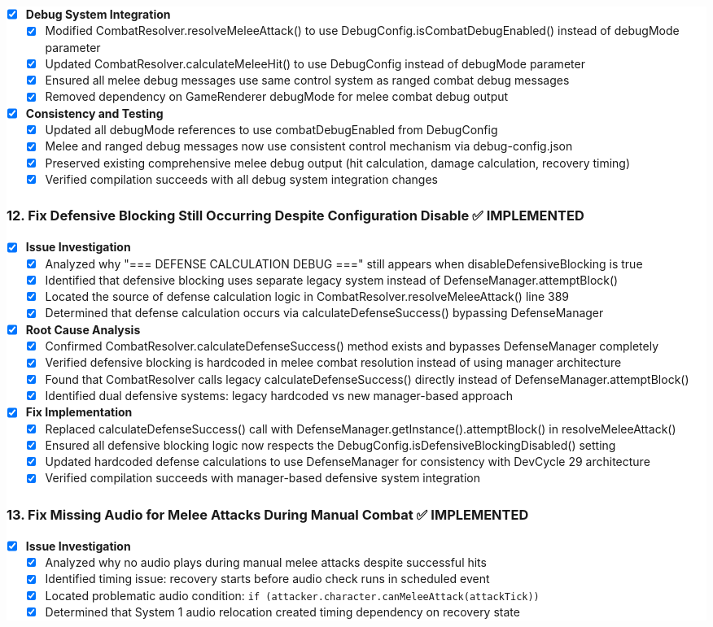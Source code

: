 - [x] **Debug System Integration**
  - [x] Modified CombatResolver.resolveMeleeAttack() to use DebugConfig.isCombatDebugEnabled() instead of debugMode parameter
  - [x] Updated CombatResolver.calculateMeleeHit() to use DebugConfig instead of debugMode parameter
  - [x] Ensured all melee debug messages use same control system as ranged combat debug messages
  - [x] Removed dependency on GameRenderer debugMode for melee combat debug output

- [x] **Consistency and Testing**
  - [x] Updated all debugMode references to use combatDebugEnabled from DebugConfig
  - [x] Melee and ranged debug messages now use consistent control mechanism via debug-config.json
  - [x] Preserved existing comprehensive melee debug output (hit calculation, damage calculation, recovery timing)
  - [x] Verified compilation succeeds with all debug system integration changes

### 12. Fix Defensive Blocking Still Occurring Despite Configuration Disable ✅ **IMPLEMENTED**
- [x] **Issue Investigation**
  - [x] Analyzed why "=== DEFENSE CALCULATION DEBUG ===" still appears when disableDefensiveBlocking is true
  - [x] Identified that defensive blocking uses separate legacy system instead of DefenseManager.attemptBlock()
  - [x] Located the source of defense calculation logic in CombatResolver.resolveMeleeAttack() line 389
  - [x] Determined that defense calculation occurs via calculateDefenseSuccess() bypassing DefenseManager

- [x] **Root Cause Analysis**
  - [x] Confirmed CombatResolver.calculateDefenseSuccess() method exists and bypasses DefenseManager completely
  - [x] Verified defensive blocking is hardcoded in melee combat resolution instead of using manager architecture
  - [x] Found that CombatResolver calls legacy calculateDefenseSuccess() directly instead of DefenseManager.attemptBlock()
  - [x] Identified dual defensive systems: legacy hardcoded vs new manager-based approach

- [x] **Fix Implementation**
  - [x] Replaced calculateDefenseSuccess() call with DefenseManager.getInstance().attemptBlock() in resolveMeleeAttack()
  - [x] Ensured all defensive blocking logic now respects the DebugConfig.isDefensiveBlockingDisabled() setting
  - [x] Updated hardcoded defense calculations to use DefenseManager for consistency with DevCycle 29 architecture
  - [x] Verified compilation succeeds with manager-based defensive system integration

### 13. Fix Missing Audio for Melee Attacks During Manual Combat ✅ **IMPLEMENTED**
- [x] **Issue Investigation**
  - [x] Analyzed why no audio plays during manual melee attacks despite successful hits
  - [x] Identified timing issue: recovery starts before audio check runs in scheduled event
  - [x] Located problematic audio condition: `if (attacker.character.canMeleeAttack(attackTick))`
  - [x] Determined that System 1 audio relocation created timing dependency on recovery state
